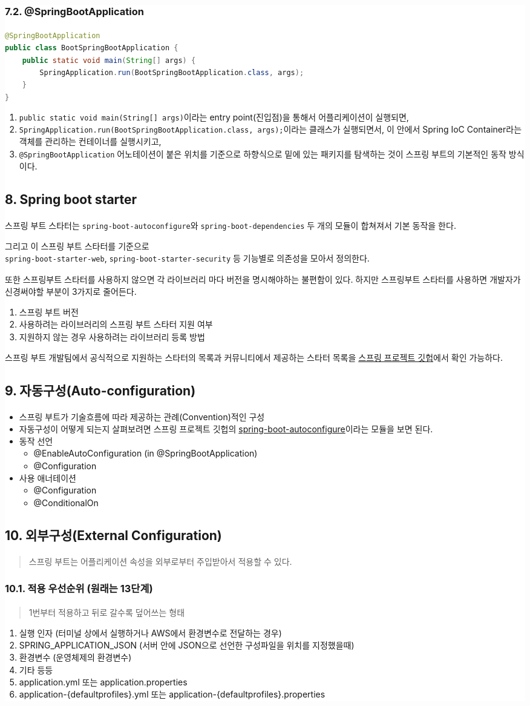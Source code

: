 
### 7.2. @SpringBootApplication

~~~java
@SpringBootApplication
public class BootSpringBootApplication {
    public static void main(String[] args) {
        SpringApplication.run(BootSpringBootApplication.class, args);
    }
}
~~~

1. `public static void main(String[] args)`이라는 entry point(진입점)을 통해서 어플리케이션이 실행되면,
2. `SpringApplication.run(BootSpringBootApplication.class, args);`이라는 클래스가 실행되면서, 이 안에서 Spring IoC Container라는 객체를 관리하는 컨테이너를 실행시키고,
3. `@SpringBootApplication` 어노테이션이 붙은 위치를 기준으로 하향식으로 밑에 있는 패키지를 탐색하는 것이 스프링 부트의 기본적인 동작 방식이다.

## 8. Spring boot starter

스프링 부트 스타터는 `spring-boot-autoconfigure`와 `spring-boot-dependencies` 두 개의 모듈이 합쳐져서 기본 동작을 한다.

그리고 이 스프링 부트 스타터를 기준으로  
`spring-boot-starter-web`, `spring-boot-starter-security` 등 기능별로 의존성을 모아서 정의한다.

또한 스프링부트 스타터를 사용하지 않으면 각 라이브러리 마다 버전을 명시해야하는 불편함이 있다. 하지만 스프링부트 스타터를 사용하면 개발자가 신경써야할 부분이 3가지로 줄어든다.

1. 스프링 부트 버전
2. 사용하려는 라이브러리의 스프링 부트 스타터 지원 여부
3. 지원하지 않는 경우 사용하려는 라이브러리 등록 방법

스프링 부트 개발팀에서 공식적으로 지원하는 스타터의 목록과 커뮤니티에서 제공하는 스타터 목록을 [스프링 프로젝트 깃헙](https://github.com/spring-projects/spring-boot/tree/master/spring-boot-project/spring-boot-starters)에서 확인 가능하다.

## 9. 자동구성(Auto-configuration)
- 스프링 부트가 기술흐름에 따라 제공하는 관례(Convention)적인 구성
- 자동구성이 어떻게 되는지 살펴보려면 스프링 프로젝트 깃헙의 [spring-boot-autoconfigure](https://github.com/spring-projects/spring-boot/tree/master/spring-boot-project/spring-boot-autoconfigure)이라는 모듈을 보면 된다.
- 동작 선언
    - @EnableAutoConfiguration (in @SpringBootApplication)
    - @Configuration
- 사용 애너테이션
    - @Configuration
    - @ConditionalOn

## 10. 외부구성(External Configuration)
>스프링 부트는 어플리케이션 속성을 외부로부터 주입받아서 적용할 수 있다.

### 10.1. 적용 우선순위 (원래는 13단계)
>1번부터 적용하고 뒤로 갈수록 덮어쓰는 형태

1. 실행 인자 (터미널 상에서 실행하거나 AWS에서 환경변수로 전달하는 경우)
2. SPRING_APPLICATION_JSON (서버 안에 JSON으로 선언한 구성파일을 위치를 지정했을때)
3. 환경변수 (운영체제의 환경변수)
4. 기타 등등
5. application.yml 또는 application.properties
6. application-{defaultprofiles}.yml 또는 application-{defaultprofiles}.properties

